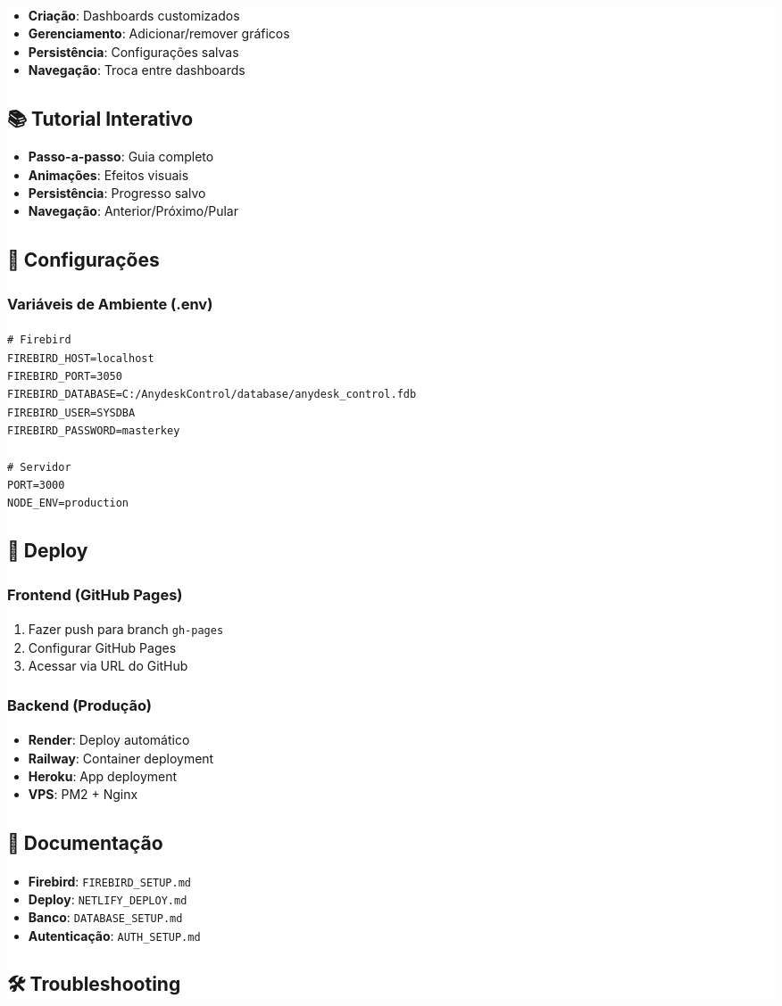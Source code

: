 - **Criação**: Dashboards customizados
- **Gerenciamento**: Adicionar/remover gráficos
- **Persistência**: Configurações salvas
- **Navegação**: Troca entre dashboards

## 📚 Tutorial Interativo

- **Passo-a-passo**: Guia completo
- **Animações**: Efeitos visuais
- **Persistência**: Progresso salvo
- **Navegação**: Anterior/Próximo/Pular

## 🔧 Configurações

### Variáveis de Ambiente (.env)
```env
# Firebird
FIREBIRD_HOST=localhost
FIREBIRD_PORT=3050
FIREBIRD_DATABASE=C:/AnydeskControl/database/anydesk_control.fdb
FIREBIRD_USER=SYSDBA
FIREBIRD_PASSWORD=masterkey

# Servidor
PORT=3000
NODE_ENV=production
```

## 🚀 Deploy

### Frontend (GitHub Pages)
1. Fazer push para branch `gh-pages`
2. Configurar GitHub Pages
3. Acessar via URL do GitHub

### Backend (Produção)
- **Render**: Deploy automático
- **Railway**: Container deployment
- **Heroku**: App deployment
- **VPS**: PM2 + Nginx

## 📖 Documentação

- **Firebird**: `FIREBIRD_SETUP.md`
- **Deploy**: `NETLIFY_DEPLOY.md`
- **Banco**: `DATABASE_SETUP.md`
- **Autenticação**: `AUTH_SETUP.md`

## 🛠️ Troubleshooting
